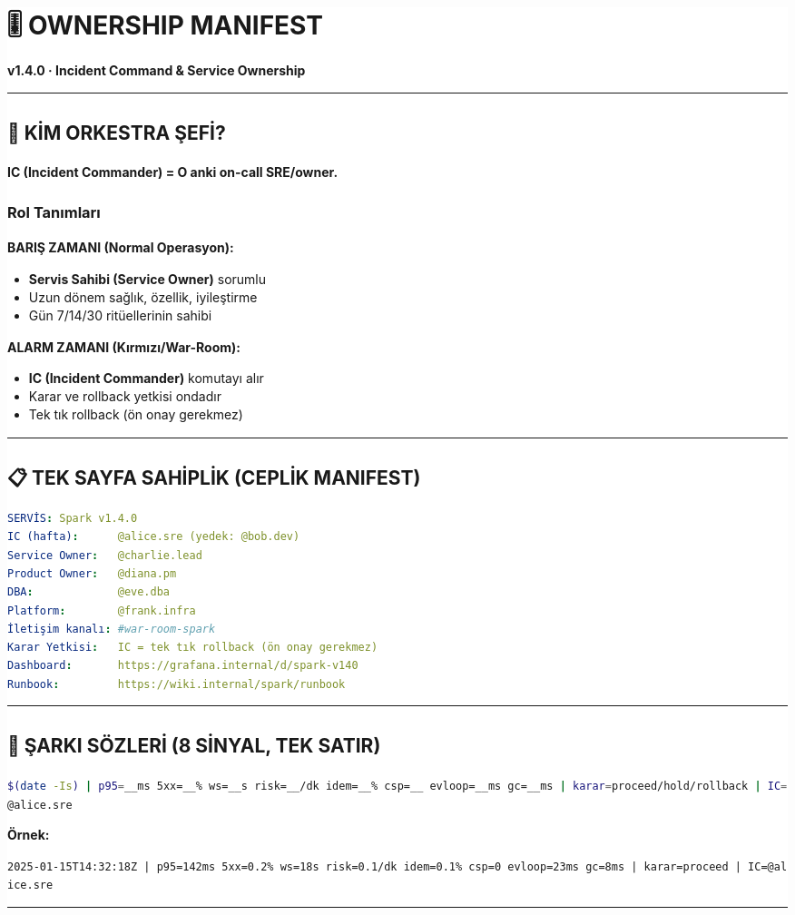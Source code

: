 # 🎚️ OWNERSHIP MANIFEST
**v1.4.0 · Incident Command & Service Ownership**

---

## 🎵 KİM ORKESTRA ŞEFİ?

**IC (Incident Commander) = O anki on-call SRE/owner.**

### Rol Tanımları

**BARIŞ ZAMANI (Normal Operasyon):**
- **Servis Sahibi (Service Owner)** sorumlu
- Uzun dönem sağlık, özellik, iyileştirme
- Gün 7/14/30 ritüellerinin sahibi

**ALARM ZAMANI (Kırmızı/War-Room):**
- **IC (Incident Commander)** komutayı alır
- Karar ve rollback yetkisi ondadır
- Tek tık rollback (ön onay gerekmez)

---

## 📋 TEK SAYFA SAHİPLİK (CEPLİK MANIFEST)

```yaml
SERVİS: Spark v1.4.0
IC (hafta):      @alice.sre (yedek: @bob.dev)
Service Owner:   @charlie.lead
Product Owner:   @diana.pm
DBA:             @eve.dba
Platform:        @frank.infra
İletişim kanalı: #war-room-spark
Karar Yetkisi:   IC = tek tık rollback (ön onay gerekmez)
Dashboard:       https://grafana.internal/d/spark-v140
Runbook:         https://wiki.internal/spark/runbook
```

---

## 🎵 ŞARKI SÖZLERİ (8 SİNYAL, TEK SATIR)

```bash
$(date -Is) | p95=__ms 5xx=__% ws=__s risk=__/dk idem=__% csp=__ evloop=__ms gc=__ms | karar=proceed/hold/rollback | IC=@alice.sre
```

**Örnek:**
```
2025-01-15T14:32:18Z | p95=142ms 5xx=0.2% ws=18s risk=0.1/dk idem=0.1% csp=0 evloop=23ms gc=8ms | karar=proceed | IC=@alice.sre
```

---